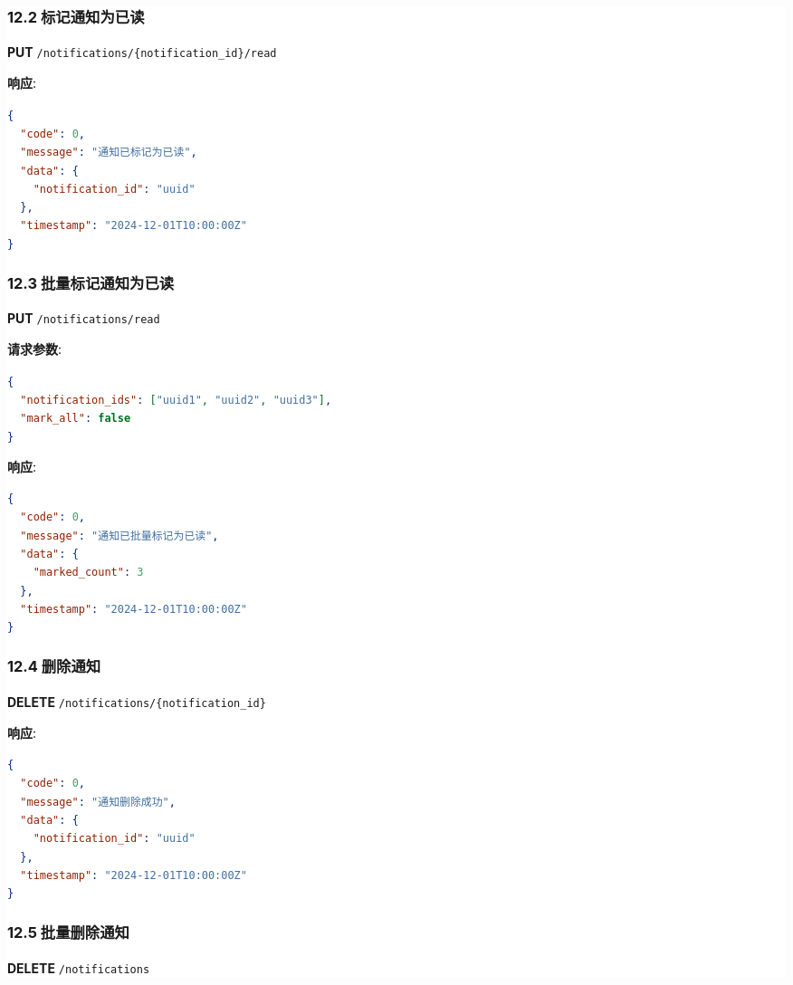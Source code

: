### 12.2 标记通知为已读
**PUT** `/notifications/{notification_id}/read`

**响应**:
```json
{
  "code": 0,
  "message": "通知已标记为已读",
  "data": {
    "notification_id": "uuid"
  },
  "timestamp": "2024-12-01T10:00:00Z"
}
```

### 12.3 批量标记通知为已读
**PUT** `/notifications/read`

**请求参数**:
```json
{
  "notification_ids": ["uuid1", "uuid2", "uuid3"],
  "mark_all": false
}
```

**响应**:
```json
{
  "code": 0,
  "message": "通知已批量标记为已读",
  "data": {
    "marked_count": 3
  },
  "timestamp": "2024-12-01T10:00:00Z"
}
```

### 12.4 删除通知
**DELETE** `/notifications/{notification_id}`

**响应**:
```json
{
  "code": 0,
  "message": "通知删除成功",
  "data": {
    "notification_id": "uuid"
  },
  "timestamp": "2024-12-01T10:00:00Z"
}
```

### 12.5 批量删除通知
**DELETE** `/notifications`
